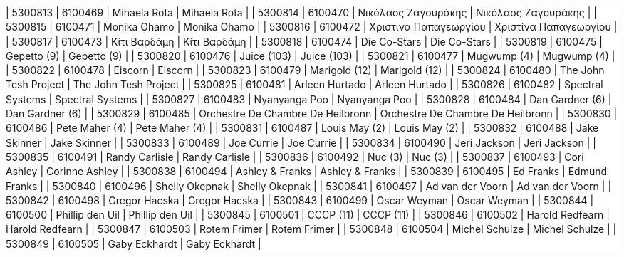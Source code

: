 | 5300813 | 6100469 | Mihaela Rota | Mihaela Rota |
| 5300814 | 6100470 | Νικόλαος Ζαγουράκης | Νικόλαος Ζαγουράκης |
| 5300815 | 6100471 | Monika Ohamo | Monika Ohamo |
| 5300816 | 6100472 | Χριστίνα Παπαγεωργίου | Χριστίνα Παπαγεωργίου |
| 5300817 | 6100473 | Κίτι Βαρδάμη | Κίτι Βαρδάμη |
| 5300818 | 6100474 | Die Co-Stars | Die Co-Stars |
| 5300819 | 6100475 | Gepetto (9) | Gepetto (9) |
| 5300820 | 6100476 | Juice (103) | Juice (103) |
| 5300821 | 6100477 | Mugwump (4) | Mugwump (4) |
| 5300822 | 6100478 | Eiscorn | Eiscorn |
| 5300823 | 6100479 | Marigold (12) | Marigold (12) |
| 5300824 | 6100480 | The John Tesh Project | The John Tesh Project |
| 5300825 | 6100481 | Arleen Hurtado | Arleen Hurtado |
| 5300826 | 6100482 | Spectral Systems | Spectral Systems |
| 5300827 | 6100483 | Nyanyanga Poo | Nyanyanga Poo |
| 5300828 | 6100484 | Dan Gardner (6) | Dan Gardner (6) |
| 5300829 | 6100485 | Orchestre De Chambre De Heilbronn | Orchestre De Chambre De Heilbronn |
| 5300830 | 6100486 | Pete Maher (4) | Pete Maher (4) |
| 5300831 | 6100487 | Louis May (2) | Louis May (2) |
| 5300832 | 6100488 | Jake Skinner | Jake Skinner |
| 5300833 | 6100489 | Joe Currie | Joe Currie |
| 5300834 | 6100490 | Jeri Jackson | Jeri Jackson |
| 5300835 | 6100491 | Randy Carlisle | Randy Carlisle |
| 5300836 | 6100492 | Nuc (3) | Nuc (3) |
| 5300837 | 6100493 | Cori Ashley | Corinne Ashley |
| 5300838 | 6100494 | Ashley & Franks | Ashley & Franks |
| 5300839 | 6100495 | Ed Franks | Edmund Franks |
| 5300840 | 6100496 | Shelly Okepnak | Shelly Okepnak |
| 5300841 | 6100497 | Ad van der Voorn | Ad van der Voorn |
| 5300842 | 6100498 | Gregor Hacska | Gregor Hacska |
| 5300843 | 6100499 | Oscar Weyman | Oscar Weyman |
| 5300844 | 6100500 | Phillip den Uil | Phillip den Uil |
| 5300845 | 6100501 | CCCP (11) | CCCP (11) |
| 5300846 | 6100502 | Harold Redfearn | Harold Redfearn |
| 5300847 | 6100503 | Rotem Frimer | Rotem Frimer |
| 5300848 | 6100504 | Michel Schulze | Michel Schulze |
| 5300849 | 6100505 | Gaby Eckhardt | Gaby Eckhardt |